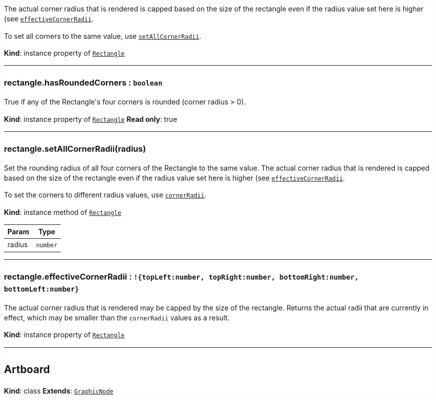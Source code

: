 The actual corner radius that is rendered is capped based on the size of the rectangle even if the radius value set here is higher (see
[<code>effectiveCornerRadii</code>](#Rectangle-effectiveCornerRadii).

To set all corners to the same value, use [<code>setAllCornerRadii</code>](#Rectangle-setAllCornerRadii).

**Kind**: instance property of [<code>Rectangle</code>](#Rectangle)

* * *

<a name="Rectangle-hasRoundedCorners"></a>

### rectangle.hasRoundedCorners : <code>boolean</code>
True if any of the Rectangle's four corners is rounded (corner radius > 0).

**Kind**: instance property of [<code>Rectangle</code>](#Rectangle)
**Read only**: true

* * *

<a name="Rectangle-setAllCornerRadii"></a>

### rectangle.setAllCornerRadii(radius)
Set the rounding radius of all four corners of the Rectangle to the same value. The actual corner radius that is rendered is capped based on
the size of the rectangle even if the radius value set here is higher (see [<code>effectiveCornerRadii</code>](#Rectangle-effectiveCornerRadii).

To set the corners to different radius values, use [<code>cornerRadii</code>](#Rectangle-cornerRadii).

**Kind**: instance method of [<code>Rectangle</code>](#Rectangle)

| Param | Type |
| --- | --- |
| radius | <code>number</code> |

* * *

<a name="Rectangle-effectiveCornerRadii"></a>

### rectangle.effectiveCornerRadii : <code>!{topLeft:number, topRight:number, bottomRight:number, bottomLeft:number}</code>
The actual corner radius that is rendered may be capped by the size of the rectangle. Returns the actual radii that
are currently in effect, which may be smaller than the `cornerRadii` values as a result.

**Kind**: instance property of [<code>Rectangle</code>](#Rectangle)


* * *

<a name="Artboard"></a>

## Artboard
**Kind**: class
**Extends**: [<code>GraphicNode</code>](#GraphicNode)
